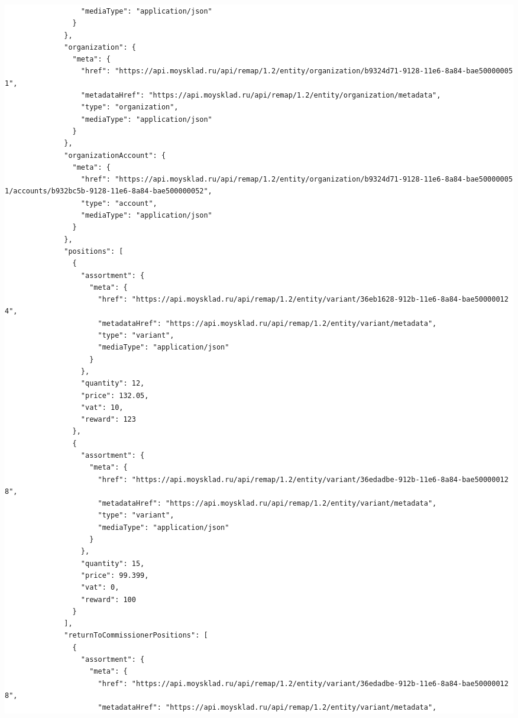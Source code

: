 ```shell
                  "mediaType": "application/json"
                }
              },
              "organization": {
                "meta": {
                  "href": "https://api.moysklad.ru/api/remap/1.2/entity/organization/b9324d71-9128-11e6-8a84-bae500000051",
                  "metadataHref": "https://api.moysklad.ru/api/remap/1.2/entity/organization/metadata",
                  "type": "organization",
                  "mediaType": "application/json"
                }
              },
              "organizationAccount": {
                "meta": {
                  "href": "https://api.moysklad.ru/api/remap/1.2/entity/organization/b9324d71-9128-11e6-8a84-bae500000051/accounts/b932bc5b-9128-11e6-8a84-bae500000052",
                  "type": "account",
                  "mediaType": "application/json"
                }
              },
              "positions": [
                {
                  "assortment": {
                    "meta": {
                      "href": "https://api.moysklad.ru/api/remap/1.2/entity/variant/36eb1628-912b-11e6-8a84-bae500000124",
                      "metadataHref": "https://api.moysklad.ru/api/remap/1.2/entity/variant/metadata",
                      "type": "variant",
                      "mediaType": "application/json"
                    }
                  },
                  "quantity": 12,
                  "price": 132.05,
                  "vat": 10,
                  "reward": 123
                },
                {
                  "assortment": {
                    "meta": {
                      "href": "https://api.moysklad.ru/api/remap/1.2/entity/variant/36edadbe-912b-11e6-8a84-bae500000128",
                      "metadataHref": "https://api.moysklad.ru/api/remap/1.2/entity/variant/metadata",
                      "type": "variant",
                      "mediaType": "application/json"
                    }
                  },
                  "quantity": 15,
                  "price": 99.399,
                  "vat": 0,
                  "reward": 100
                }
              ],
              "returnToCommissionerPositions": [
                {
                  "assortment": {
                    "meta": {
                      "href": "https://api.moysklad.ru/api/remap/1.2/entity/variant/36edadbe-912b-11e6-8a84-bae500000128",
                      "metadataHref": "https://api.moysklad.ru/api/remap/1.2/entity/variant/metadata",
```